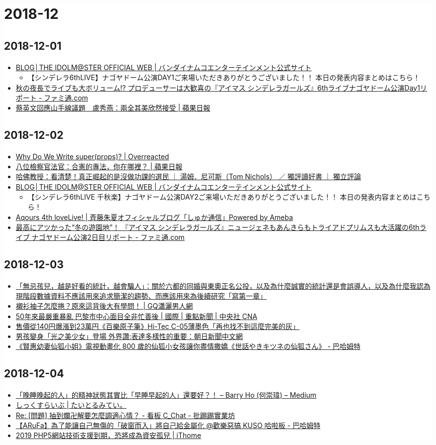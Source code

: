 # 2018-12

## 2018-12-01

- [BLOG│THE IDOLM@STER OFFICIAL WEB | バンダイナムコエンターテインメント公式サイト](https://idolmaster.jp/blog/?p=52166)
  - 【シンデレラ6thLIVE】ナゴヤドーム公演DAY1ご来場いただきありがとうございました！！ 本日の発表内容まとめはこちら！
- [秋の夜長でライブも大ボリューム!? プロデューサーは大歓喜の『アイマス シンデレラガールズ』6thライブナゴヤドーム公演Day1リポート - ファミ通.com](https://www.famitsu.com/news/201812/01168546.html)
- [蔡英文回應山手線議題　盧秀燕：兩全其美欣然接受 | 蘋果日報](https://tw.appledaily.com/new/realtime/20181201/1476605/)

## 2018-12-02

- [Why Do We Write super(props)? | Overreacted](https://overreacted.io/why-do-we-write-super-props/)
- [八位檢察官法官：合憲的專法，你在哪裡？ | 蘋果日報](https://tw.appledaily.com/new/realtime/20170531/1129145/)
- [哈佛教授：看清楚！真正崛起的是沒做功課的選民 ｜ 湯姆．尼可斯（Tom Nichols） ／ 獨評讀好書 ｜ 獨立評論](https://opinion.cw.com.tw/blog/profile/390/article/7517)
- [BLOG│THE IDOLM@STER OFFICIAL WEB | バンダイナムコエンターテインメント公式サイト](https://idolmaster.jp/blog/?p=52168)
  - 【シンデレラ6thLIVE 千秋楽】ナゴヤドーム公演DAY2ご来場いただきありがとうございました！！ 本日の発表内容まとめはこちら！
- [Aqours 4th loveLive! | 斉藤朱夏オフィシャルブログ「しゅか通信」Powered by Ameba](https://ameblo.jp/shuka-saito/entry-12422691364.html)
- [最高にアツかった“冬の遊園地”！ 『アイマス シンデレラガールズ』ニュージェネもあんきらもトライアドプリムスも大活躍の6thライブ ナゴヤドーム公演2日目リポート - ファミ通.com](https://www.famitsu.com/news/201812/02168560.html)

## 2018-12-03

- [「無忌孩兒，越是好看的統計，越會騙人」：關於六都的同婚與東奧正名公投，以及為什麼誠實的統計還是會誤導人，以及為什麼我認為現階段數據資料不應該用來追求簡潔的趨勢、而應該用來為後續研究「寫第一章」](https://www.facebook.com/notes/%E8%AC%9D%E9%81%94%E6%96%87/%E7%84%A1%E5%BF%8C%E5%AD%A9%E5%85%92%E8%B6%8A%E6%98%AF%E5%A5%BD%E7%9C%8B%E7%9A%84%E7%B5%B1%E8%A8%88%E8%B6%8A%E6%9C%83%E9%A8%99%E4%BA%BA%E9%97%9C%E6%96%BC%E5%85%AD%E9%83%BD%E7%9A%84%E5%90%8C%E5%A9%9A%E8%88%87%E6%9D%B1%E5%A5%A7%E6%AD%A3%E5%90%8D%E5%85%AC%E6%8A%95%E4%BB%A5%E5%8F%8A%E7%82%BA%E4%BB%80%E9%BA%BC%E8%AA%A0%E5%AF%A6%E7%9A%84%E7%B5%B1%E8%A8%88%E9%82%84%E6%98%AF%E6%9C%83%E8%AA%A4%E5%B0%8E%E4%BA%BA%E4%BB%A5%E5%8F%8A%E7%82%BA%E4%BB%80%E9%BA%BC%E6%88%91%E8%AA%8D%E7%82%BA%E7%8F%BE%E9%9A%8E%E6%AE%B5%E6%95%B8%E6%93%9A%E8%B3%87%E6%96%99%E4%B8%8D%E6%87%89%E8%A9%B2%E7%94%A8%E4%BE%86%E8%BF%BD%E6%B1%82%E7%B0%A1%E6%BD%94%E7%9A%84%E8%B6%A8%E5%8B%A2%E8%80%8C%E6%87%89%E8%A9%B2%E7%94%A8%E4%BE%86%E7%82%BA%E5%BE%8C%E7%BA%8C/10156088931835945/)
- [襯衫袖子怎麼捲？原來這背後大有學問！ | GQ瀟灑男人網](https://www.gq.com.tw/fashion/fashion-news/content-37986.html)
- [50年來最嚴重暴亂 巴黎市中心面目全非忙善後 | 國際 | 重點新聞 | 中央社 CNA](https://www.cna.com.tw/news/firstnews/201812030003.aspx)
- [售價從140円爆漲到23萬円《百樂原子筆》Hi-Tec C-05薄墨色「再也找不到這麼完美的灰」](https://news.gamme.com.tw/1615058)
- [男孩變身「光之美少女」登場 外界讚:表達多樣性的重要：朝日新聞中文網](https://asahichinese-f.com/society/11987570)
- [《賢惠幼妻仙狐小姐》電視動畫化 800 歲的仙狐小女孩讓你盡情撒嬌《世話やきキツネの仙狐さん》 - 巴哈姆特](https://gnn.gamer.com.tw/9/171969.html)

## 2018-12-04

- [「晚睡晚起的人」的精神狀態其實比「早睡早起的人」還要好？！ – Barry Ho (何崇瑋) – Medium](https://medium.com/@barryho/%E6%99%9A%E7%9D%A1%E6%99%9A%E8%B5%B7%E7%9A%84%E4%BA%BA-%E7%9A%84%E7%B2%BE%E7%A5%9E%E7%8B%80%E6%85%8B%E5%85%B6%E5%AF%A6%E6%AF%94-%E6%97%A9%E7%9D%A1%E6%97%A9%E8%B5%B7%E7%9A%84%E4%BA%BA-%E9%82%84%E8%A6%81%E5%A5%BD-536c9f0a53ff)
- [しっくすらいぶ | たいとるみてい。](https://ameblo.jp/masu-mint/entry-12423466566.html)
- [Re: [問題] 抽到爛卍解要怎麼調適心情？ - 看板 C_Chat - 批踢踢實業坊](https://www.ptt.cc/bbs/C_Chat/M.1543897479.A.69E.html)
- [【ARuFa】為了能讓自己無傷的「破窗而入」將自己給金屬化 @歡樂惡搞 KUSO 哈啦板 - 巴哈姆特](https://forum.gamer.com.tw/C.php?page=1&bsn=60084&snA=205616)
- [2019 PHP5網站技術支援到期，恐將成為資安孤兒 | iThome](https://ithome.com.tw/news/127344)
